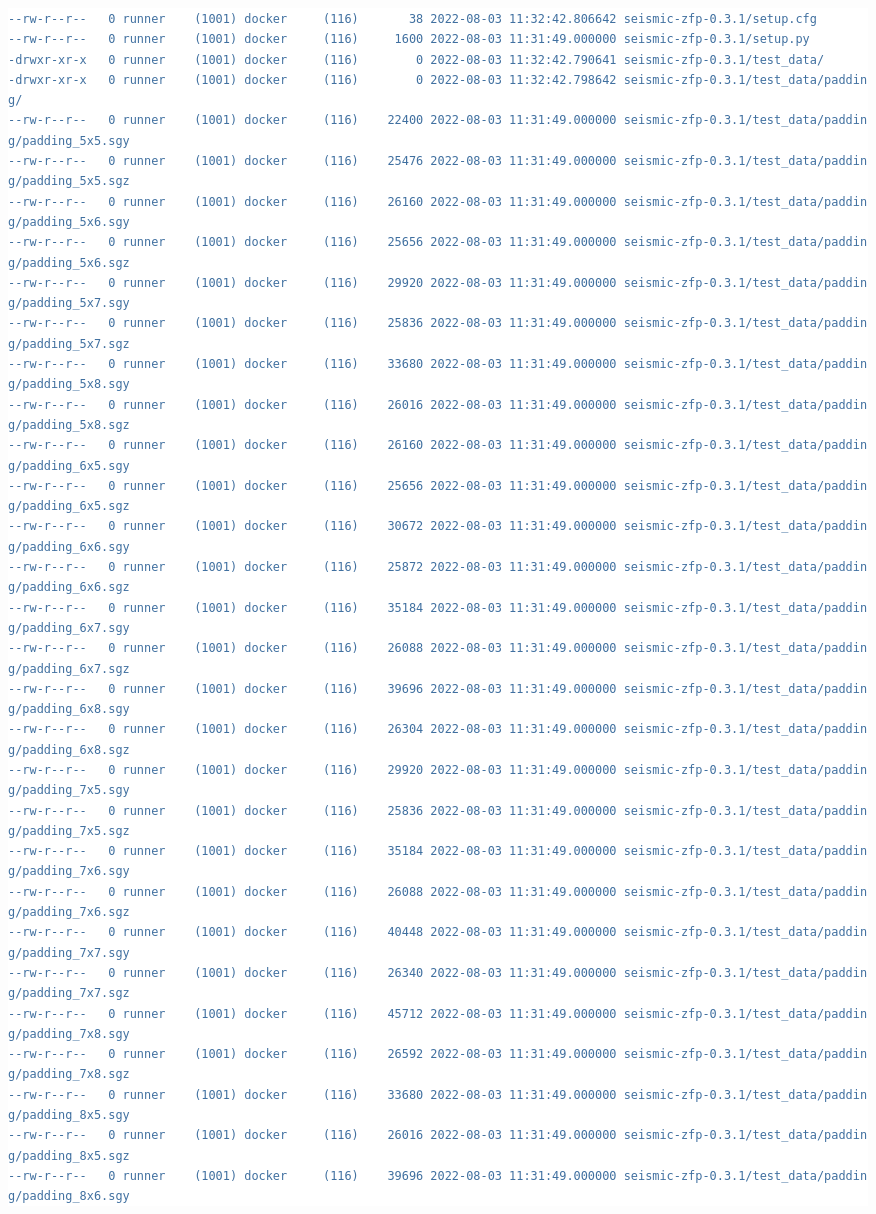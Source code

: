 ```diff
--rw-r--r--   0 runner    (1001) docker     (116)       38 2022-08-03 11:32:42.806642 seismic-zfp-0.3.1/setup.cfg
--rw-r--r--   0 runner    (1001) docker     (116)     1600 2022-08-03 11:31:49.000000 seismic-zfp-0.3.1/setup.py
-drwxr-xr-x   0 runner    (1001) docker     (116)        0 2022-08-03 11:32:42.790641 seismic-zfp-0.3.1/test_data/
-drwxr-xr-x   0 runner    (1001) docker     (116)        0 2022-08-03 11:32:42.798642 seismic-zfp-0.3.1/test_data/padding/
--rw-r--r--   0 runner    (1001) docker     (116)    22400 2022-08-03 11:31:49.000000 seismic-zfp-0.3.1/test_data/padding/padding_5x5.sgy
--rw-r--r--   0 runner    (1001) docker     (116)    25476 2022-08-03 11:31:49.000000 seismic-zfp-0.3.1/test_data/padding/padding_5x5.sgz
--rw-r--r--   0 runner    (1001) docker     (116)    26160 2022-08-03 11:31:49.000000 seismic-zfp-0.3.1/test_data/padding/padding_5x6.sgy
--rw-r--r--   0 runner    (1001) docker     (116)    25656 2022-08-03 11:31:49.000000 seismic-zfp-0.3.1/test_data/padding/padding_5x6.sgz
--rw-r--r--   0 runner    (1001) docker     (116)    29920 2022-08-03 11:31:49.000000 seismic-zfp-0.3.1/test_data/padding/padding_5x7.sgy
--rw-r--r--   0 runner    (1001) docker     (116)    25836 2022-08-03 11:31:49.000000 seismic-zfp-0.3.1/test_data/padding/padding_5x7.sgz
--rw-r--r--   0 runner    (1001) docker     (116)    33680 2022-08-03 11:31:49.000000 seismic-zfp-0.3.1/test_data/padding/padding_5x8.sgy
--rw-r--r--   0 runner    (1001) docker     (116)    26016 2022-08-03 11:31:49.000000 seismic-zfp-0.3.1/test_data/padding/padding_5x8.sgz
--rw-r--r--   0 runner    (1001) docker     (116)    26160 2022-08-03 11:31:49.000000 seismic-zfp-0.3.1/test_data/padding/padding_6x5.sgy
--rw-r--r--   0 runner    (1001) docker     (116)    25656 2022-08-03 11:31:49.000000 seismic-zfp-0.3.1/test_data/padding/padding_6x5.sgz
--rw-r--r--   0 runner    (1001) docker     (116)    30672 2022-08-03 11:31:49.000000 seismic-zfp-0.3.1/test_data/padding/padding_6x6.sgy
--rw-r--r--   0 runner    (1001) docker     (116)    25872 2022-08-03 11:31:49.000000 seismic-zfp-0.3.1/test_data/padding/padding_6x6.sgz
--rw-r--r--   0 runner    (1001) docker     (116)    35184 2022-08-03 11:31:49.000000 seismic-zfp-0.3.1/test_data/padding/padding_6x7.sgy
--rw-r--r--   0 runner    (1001) docker     (116)    26088 2022-08-03 11:31:49.000000 seismic-zfp-0.3.1/test_data/padding/padding_6x7.sgz
--rw-r--r--   0 runner    (1001) docker     (116)    39696 2022-08-03 11:31:49.000000 seismic-zfp-0.3.1/test_data/padding/padding_6x8.sgy
--rw-r--r--   0 runner    (1001) docker     (116)    26304 2022-08-03 11:31:49.000000 seismic-zfp-0.3.1/test_data/padding/padding_6x8.sgz
--rw-r--r--   0 runner    (1001) docker     (116)    29920 2022-08-03 11:31:49.000000 seismic-zfp-0.3.1/test_data/padding/padding_7x5.sgy
--rw-r--r--   0 runner    (1001) docker     (116)    25836 2022-08-03 11:31:49.000000 seismic-zfp-0.3.1/test_data/padding/padding_7x5.sgz
--rw-r--r--   0 runner    (1001) docker     (116)    35184 2022-08-03 11:31:49.000000 seismic-zfp-0.3.1/test_data/padding/padding_7x6.sgy
--rw-r--r--   0 runner    (1001) docker     (116)    26088 2022-08-03 11:31:49.000000 seismic-zfp-0.3.1/test_data/padding/padding_7x6.sgz
--rw-r--r--   0 runner    (1001) docker     (116)    40448 2022-08-03 11:31:49.000000 seismic-zfp-0.3.1/test_data/padding/padding_7x7.sgy
--rw-r--r--   0 runner    (1001) docker     (116)    26340 2022-08-03 11:31:49.000000 seismic-zfp-0.3.1/test_data/padding/padding_7x7.sgz
--rw-r--r--   0 runner    (1001) docker     (116)    45712 2022-08-03 11:31:49.000000 seismic-zfp-0.3.1/test_data/padding/padding_7x8.sgy
--rw-r--r--   0 runner    (1001) docker     (116)    26592 2022-08-03 11:31:49.000000 seismic-zfp-0.3.1/test_data/padding/padding_7x8.sgz
--rw-r--r--   0 runner    (1001) docker     (116)    33680 2022-08-03 11:31:49.000000 seismic-zfp-0.3.1/test_data/padding/padding_8x5.sgy
--rw-r--r--   0 runner    (1001) docker     (116)    26016 2022-08-03 11:31:49.000000 seismic-zfp-0.3.1/test_data/padding/padding_8x5.sgz
--rw-r--r--   0 runner    (1001) docker     (116)    39696 2022-08-03 11:31:49.000000 seismic-zfp-0.3.1/test_data/padding/padding_8x6.sgy
```
